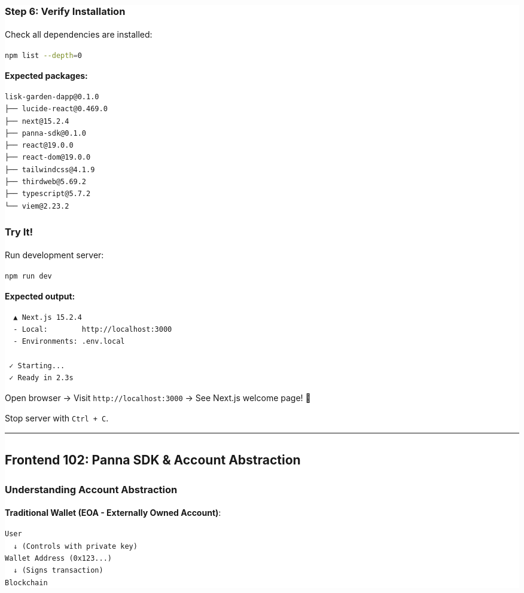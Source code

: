 ### Step 6: Verify Installation

Check all dependencies are installed:

```bash
npm list --depth=0
```

**Expected packages:**

```
lisk-garden-dapp@0.1.0
├── lucide-react@0.469.0
├── next@15.2.4
├── panna-sdk@0.1.0
├── react@19.0.0
├── react-dom@19.0.0
├── tailwindcss@4.1.9
├── thirdweb@5.69.2
├── typescript@5.7.2
└── viem@2.23.2
```

### Try It!

Run development server:

```bash
npm run dev
```

**Expected output:**

```
  ▲ Next.js 15.2.4
  - Local:        http://localhost:3000
  - Environments: .env.local

 ✓ Starting...
 ✓ Ready in 2.3s
```

Open browser → Visit `http://localhost:3000` → See Next.js welcome page! 🎉

Stop server with `Ctrl + C`.

---

## Frontend 102: Panna SDK & Account Abstraction

### Understanding Account Abstraction

**Traditional Wallet (EOA - Externally Owned Account)**:
```
User
  ↓ (Controls with private key)
Wallet Address (0x123...)
  ↓ (Signs transaction)
Blockchain
```
